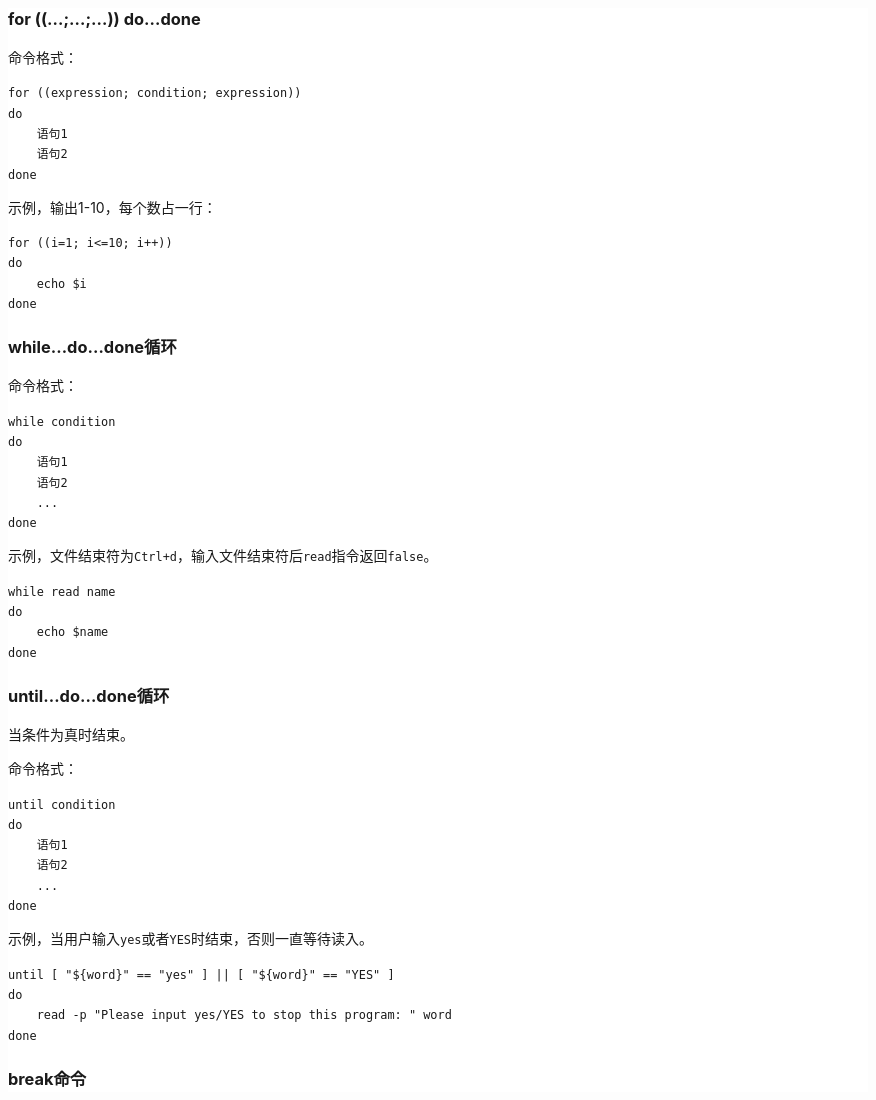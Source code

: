 ```shell
```
### for ((…;…;…)) do…done

命令格式：
```shell
for ((expression; condition; expression))
do
    语句1
    语句2
done
```
示例，输出1-10，每个数占一行：
```shell
for ((i=1; i<=10; i++))
do
    echo $i
done
```
### while…do…done循环
命令格式：
```shell
while condition
do
    语句1
    语句2
    ...
done
```
示例，文件结束符为`Ctrl+d`，输入文件结束符后`read`指令返回`false`。
```shell
while read name
do
    echo $name
done
```
### until…do…done循环

当条件为真时结束。

命令格式：
```shell
until condition
do
    语句1
    语句2
    ...
done
```
示例，当用户输入`yes`或者`YES`时结束，否则一直等待读入。
```shell
until [ "${word}" == "yes" ] || [ "${word}" == "YES" ]
do
    read -p "Please input yes/YES to stop this program: " word
done
```
### break命令
